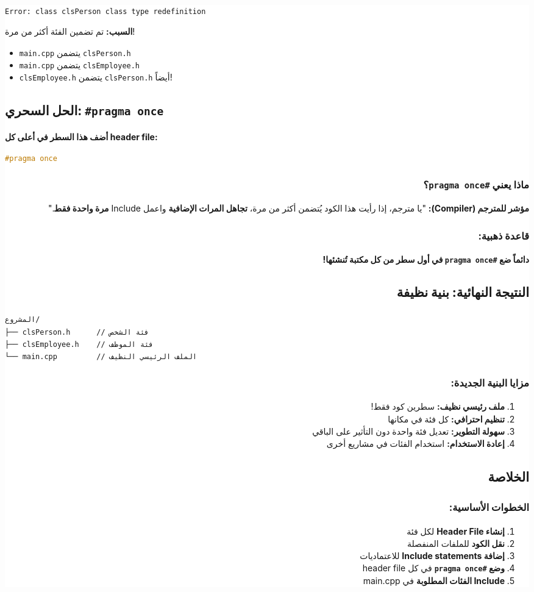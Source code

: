 ```
Error: class clsPerson class type redefinition
```

**السبب:** تم تضمين الفئة أكثر من مرة!

- `main.cpp` يتضمن `clsPerson.h`
- `main.cpp` يتضمن `clsEmployee.h`  
- `clsEmployee.h` يتضمن `clsPerson.h` أيضاً!

## الحل السحري: `#pragma once`

**أضف هذا السطر في أعلى كل header file:**

</div>

```cpp
#pragma once
```

<div dir="rtl" style="text-align: right;">

### ماذا يعني `#pragma once`؟

**مؤشر للمترجم (Compiler):** "يا مترجم، إذا رأيت هذا الكود يُتضمن أكثر من مرة، **تجاهل المرات الإضافية** واعمل Include **مرة واحدة فقط**."

### قاعدة ذهبية:
**دائماً ضع `#pragma once` في أول سطر من كل مكتبة تُنشئها!**

## النتيجة النهائية: بنية نظيفة

</div>

```
المشروع/
├── clsPerson.h      // فئة الشخص
├── clsEmployee.h    // فئة الموظف  
└── main.cpp         // الملف الرئيسي النظيف
```

<div dir="rtl" style="text-align: right;">

### مزايا البنية الجديدة:

1. **ملف رئيسي نظيف:** سطرين كود فقط!
2. **تنظيم احترافي:** كل فئة في مكانها
3. **سهولة التطوير:** تعديل فئة واحدة دون التأثير على الباقي
4. **إعادة الاستخدام:** استخدام الفئات في مشاريع أخرى

## الخلاصة

### الخطوات الأساسية:
1. **إنشاء Header File** لكل فئة
2. **نقل الكود** للملفات المنفصلة  
3. **إضافة Include statements** للاعتماديات
4. **وضع `#pragma once`** في كل header file
5. **Include الفئات المطلوبة** في main.cpp
